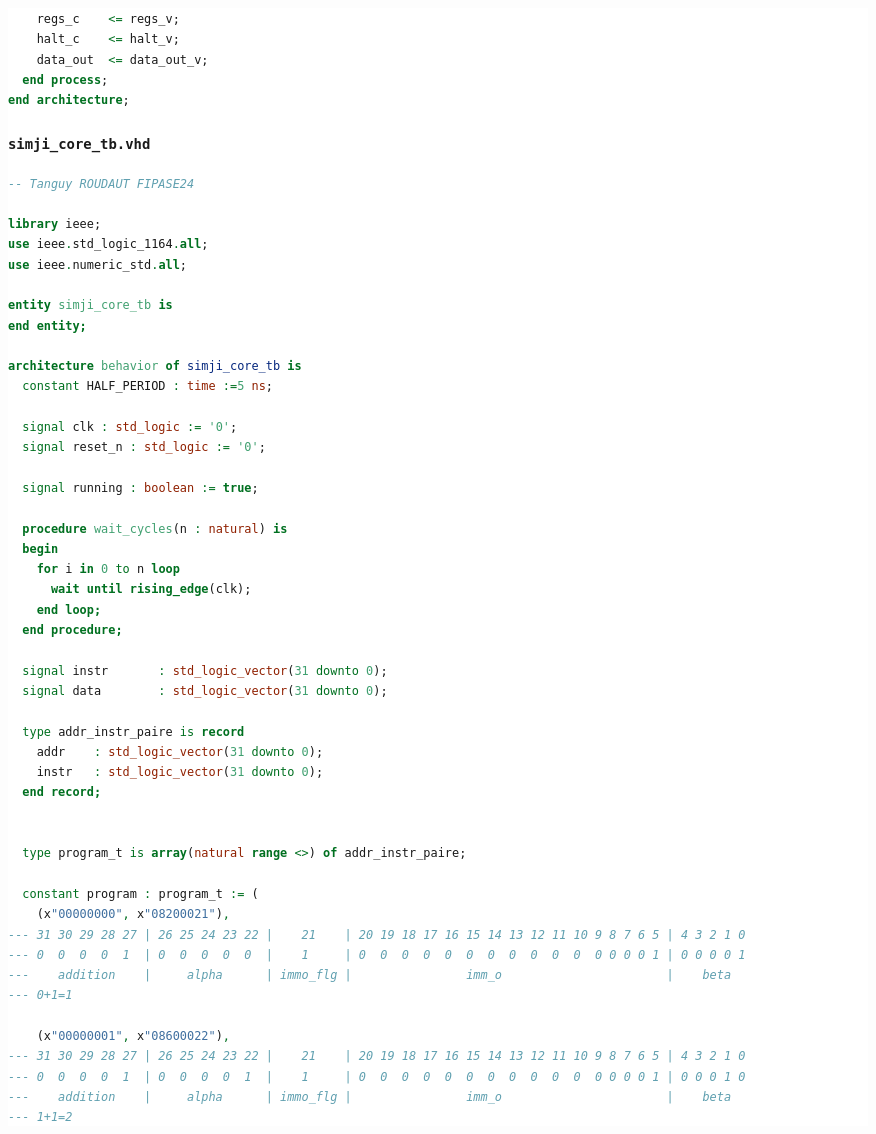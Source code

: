 ```vhdl
    regs_c    <= regs_v;
    halt_c    <= halt_v;
    data_out  <= data_out_v;
  end process;
end architecture;
```

### `simji_core_tb.vhd`

```vhdl
-- Tanguy ROUDAUT FIPASE24

library ieee;
use ieee.std_logic_1164.all;
use ieee.numeric_std.all;

entity simji_core_tb is
end entity;

architecture behavior of simji_core_tb is
  constant HALF_PERIOD : time :=5 ns;

  signal clk : std_logic := '0';
  signal reset_n : std_logic := '0';

  signal running : boolean := true;

  procedure wait_cycles(n : natural) is
  begin
    for i in 0 to n loop
      wait until rising_edge(clk);
    end loop;
  end procedure;

  signal instr       : std_logic_vector(31 downto 0);
  signal data        : std_logic_vector(31 downto 0);
  
  type addr_instr_paire is record
    addr    : std_logic_vector(31 downto 0);
    instr   : std_logic_vector(31 downto 0);
  end record;

  
  type program_t is array(natural range <>) of addr_instr_paire;

  constant program : program_t := (
    (x"00000000", x"08200021"),
--- 31 30 29 28 27 | 26 25 24 23 22 |    21    | 20 19 18 17 16 15 14 13 12 11 10 9 8 7 6 5 | 4 3 2 1 0
--- 0  0  0  0  1  | 0  0  0  0  0  |    1     | 0  0  0  0  0  0  0  0  0  0  0  0 0 0 0 1 | 0 0 0 0 1
---    addition    |     alpha      | immo_flg |                imm_o                       |    beta    
--- 0+1=1

    (x"00000001", x"08600022"),
--- 31 30 29 28 27 | 26 25 24 23 22 |    21    | 20 19 18 17 16 15 14 13 12 11 10 9 8 7 6 5 | 4 3 2 1 0
--- 0  0  0  0  1  | 0  0  0  0  1  |    1     | 0  0  0  0  0  0  0  0  0  0  0  0 0 0 0 1 | 0 0 0 1 0
---    addition    |     alpha      | immo_flg |                imm_o                       |    beta    
--- 1+1=2
```